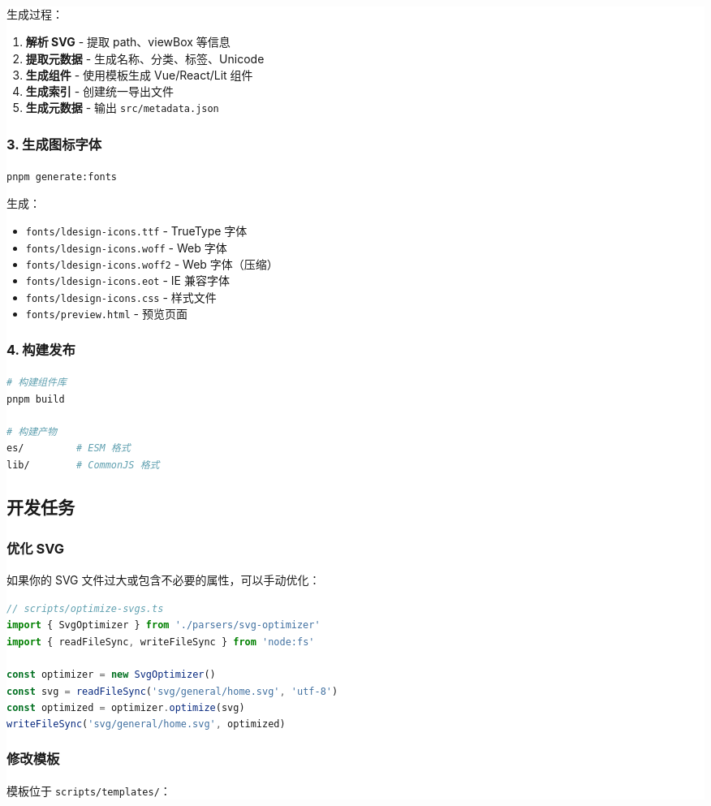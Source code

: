 生成过程：

1. **解析 SVG** - 提取 path、viewBox 等信息
2. **提取元数据** - 生成名称、分类、标签、Unicode
3. **生成组件** - 使用模板生成 Vue/React/Lit 组件
4. **生成索引** - 创建统一导出文件
5. **生成元数据** - 输出 `src/metadata.json`

### 3. 生成图标字体

```bash
pnpm generate:fonts
```

生成：
- `fonts/ldesign-icons.ttf` - TrueType 字体
- `fonts/ldesign-icons.woff` - Web 字体
- `fonts/ldesign-icons.woff2` - Web 字体（压缩）
- `fonts/ldesign-icons.eot` - IE 兼容字体
- `fonts/ldesign-icons.css` - 样式文件
- `fonts/preview.html` - 预览页面

### 4. 构建发布

```bash
# 构建组件库
pnpm build

# 构建产物
es/         # ESM 格式
lib/        # CommonJS 格式
```

## 开发任务

### 优化 SVG

如果你的 SVG 文件过大或包含不必要的属性，可以手动优化：

```typescript
// scripts/optimize-svgs.ts
import { SvgOptimizer } from './parsers/svg-optimizer'
import { readFileSync, writeFileSync } from 'node:fs'

const optimizer = new SvgOptimizer()
const svg = readFileSync('svg/general/home.svg', 'utf-8')
const optimized = optimizer.optimize(svg)
writeFileSync('svg/general/home.svg', optimized)
```

### 修改模板

模板位于 `scripts/templates/`：

